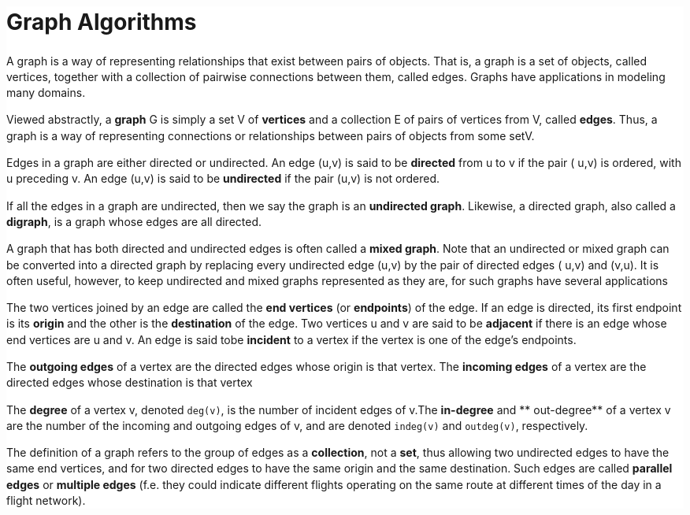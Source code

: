 # Graph Algorithms

A graph is a way of representing relationships that exist between pairs of objects. That is, a graph is a set of
objects, called vertices, together with a collection of pairwise connections between them, called edges. Graphs have
applications in modeling many domains.

Viewed abstractly, a **graph** G is simply a set V of **vertices** and a collection E of pairs of vertices from V,
called **edges**. Thus, a graph is a way of representing connections or relationships between pairs of objects from some
setV.

Edges in a graph are either directed or undirected. An edge (u,v) is said to be **directed** from u to v if the pair (
u,v) is ordered, with u preceding v. An edge (u,v) is said to be **undirected** if the pair (u,v) is not ordered.

If all the edges in a graph are undirected, then we say the graph is an **undirected graph**. Likewise, a directed
graph, also called a **digraph**, is a graph whose edges are all directed.

A graph that has both directed and undirected edges is often called a **mixed graph**. Note that an undirected or mixed
graph can be converted into a directed graph by replacing every undirected edge (u,v) by the pair of directed edges (
u,v) and (v,u). It is often useful, however, to keep undirected and mixed graphs represented as they are, for such
graphs have several applications

The two vertices joined by an edge are called the **end vertices** (or **endpoints**) of the edge. If an edge is
directed, its first endpoint is its **origin** and the other is the **destination** of the edge. Two vertices u and v
are said to be **adjacent** if there is an edge whose end vertices are u and v. An edge is said tobe **incident** to a
vertex if the vertex is one of the edge’s endpoints.

The **outgoing edges** of a vertex are the directed edges whose origin is that vertex. The **incoming edges** of a
vertex are the directed edges whose destination is that vertex

The **degree** of a vertex v, denoted `deg(v)`, is the number of incident edges of v.The **in-degree** and **
out-degree** of a vertex v are the number of the incoming and outgoing edges of v, and are denoted `indeg(v)`
and `outdeg(v)`, respectively.

The definition of a graph refers to the group of edges as a **collection**, not a **set**, thus allowing two undirected
edges to have the same end vertices, and for two directed edges to have the same origin and the same destination. Such
edges are called **parallel edges** or **multiple edges** (f.e. they could indicate different flights operating on the
same route at different times of the day in a flight network).
